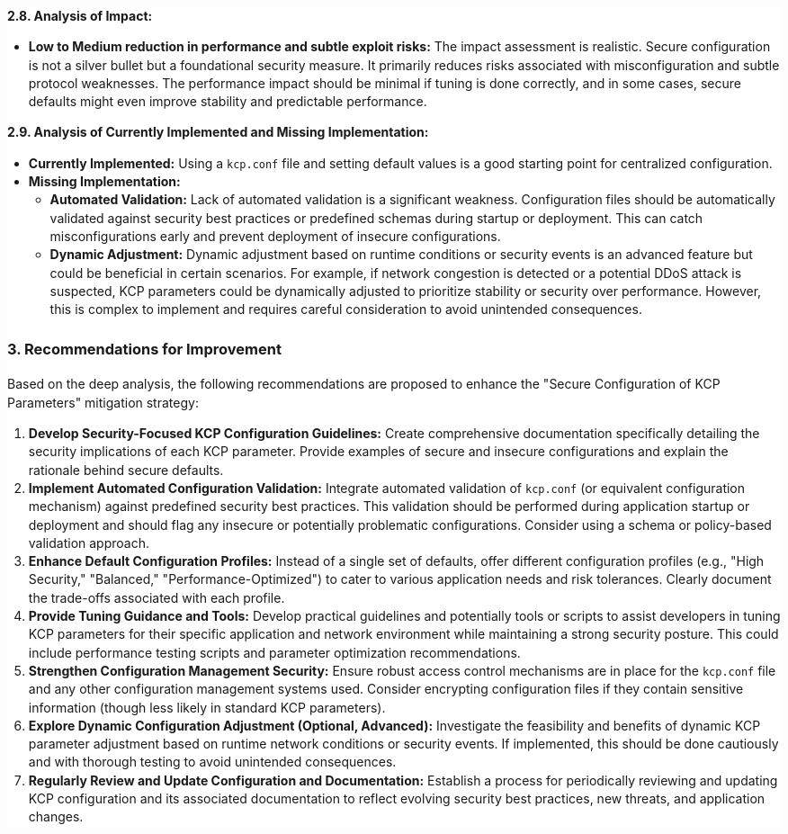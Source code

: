 **2.8. Analysis of Impact:**

*   **Low to Medium reduction in performance and subtle exploit risks:** The impact assessment is realistic. Secure configuration is not a silver bullet but a foundational security measure. It primarily reduces risks associated with misconfiguration and subtle protocol weaknesses. The performance impact should be minimal if tuning is done correctly, and in some cases, secure defaults might even improve stability and predictable performance.

**2.9. Analysis of Currently Implemented and Missing Implementation:**

*   **Currently Implemented:**  Using a `kcp.conf` file and setting default values is a good starting point for centralized configuration.
*   **Missing Implementation:**
    *   **Automated Validation:** Lack of automated validation is a significant weakness. Configuration files should be automatically validated against security best practices or predefined schemas during startup or deployment. This can catch misconfigurations early and prevent deployment of insecure configurations.
    *   **Dynamic Adjustment:**  Dynamic adjustment based on runtime conditions or security events is an advanced feature but could be beneficial in certain scenarios. For example, if network congestion is detected or a potential DDoS attack is suspected, KCP parameters could be dynamically adjusted to prioritize stability or security over performance. However, this is complex to implement and requires careful consideration to avoid unintended consequences.

### 3. Recommendations for Improvement

Based on the deep analysis, the following recommendations are proposed to enhance the "Secure Configuration of KCP Parameters" mitigation strategy:

1.  **Develop Security-Focused KCP Configuration Guidelines:** Create comprehensive documentation specifically detailing the security implications of each KCP parameter. Provide examples of secure and insecure configurations and explain the rationale behind secure defaults.
2.  **Implement Automated Configuration Validation:** Integrate automated validation of `kcp.conf` (or equivalent configuration mechanism) against predefined security best practices. This validation should be performed during application startup or deployment and should flag any insecure or potentially problematic configurations. Consider using a schema or policy-based validation approach.
3.  **Enhance Default Configuration Profiles:**  Instead of a single set of defaults, offer different configuration profiles (e.g., "High Security," "Balanced," "Performance-Optimized") to cater to various application needs and risk tolerances. Clearly document the trade-offs associated with each profile.
4.  **Provide Tuning Guidance and Tools:** Develop practical guidelines and potentially tools or scripts to assist developers in tuning KCP parameters for their specific application and network environment while maintaining a strong security posture. This could include performance testing scripts and parameter optimization recommendations.
5.  **Strengthen Configuration Management Security:** Ensure robust access control mechanisms are in place for the `kcp.conf` file and any other configuration management systems used. Consider encrypting configuration files if they contain sensitive information (though less likely in standard KCP parameters).
6.  **Explore Dynamic Configuration Adjustment (Optional, Advanced):**  Investigate the feasibility and benefits of dynamic KCP parameter adjustment based on runtime network conditions or security events. If implemented, this should be done cautiously and with thorough testing to avoid unintended consequences.
7.  **Regularly Review and Update Configuration and Documentation:** Establish a process for periodically reviewing and updating KCP configuration and its associated documentation to reflect evolving security best practices, new threats, and application changes.
